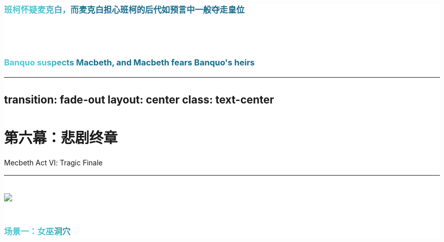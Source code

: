 ### 班柯怀疑麦克白，而麦克白担心班柯的后代如预言中一般夺走皇位

<br><br>

### Banquo suspects Macbeth, and Macbeth fears Banquo's heirs

</div>

</div>



<style>
h3 {
  background-color: #2B90B6;
  background-image: linear-gradient(45deg, #4EC5D4 10%, #146b8c 20%);
  background-size: 100%;
  -webkit-background-clip: text;
  -moz-background-clip: text;
  -webkit-text-fill-color: transparent;
  -moz-text-fill-color: transparent;
}
</style>

---
transition: fade-out
layout: center
class: text-center
---

# 第六幕：悲剧终章

Mecbeth Act Ⅵ: Tragic Finale

---

<div grid="~ cols-2 gap-12" style="margin-top:4%">


<div>
<img src="/en-macbeth/20250402193425.png" style="width:70%">






</div>

<div>
<br>



### 场景一：女巫洞穴
